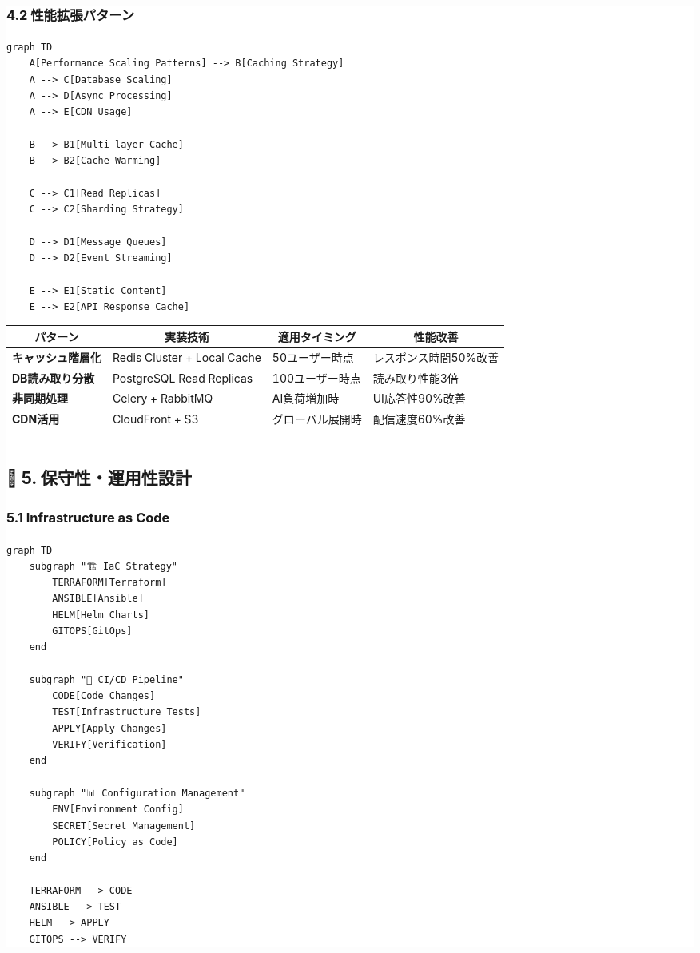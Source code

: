 ### 4.2 性能拡張パターン

```mermaid
graph TD
    A[Performance Scaling Patterns] --> B[Caching Strategy]
    A --> C[Database Scaling]
    A --> D[Async Processing]
    A --> E[CDN Usage]
    
    B --> B1[Multi-layer Cache]
    B --> B2[Cache Warming]
    
    C --> C1[Read Replicas]
    C --> C2[Sharding Strategy]
    
    D --> D1[Message Queues]
    D --> D2[Event Streaming]
    
    E --> E1[Static Content]
    E --> E2[API Response Cache]
```

| パターン             | 実装技術                    | 適用タイミング   | 性能改善              |
| -------------------- | --------------------------- | ---------------- | --------------------- |
| **キャッシュ階層化** | Redis Cluster + Local Cache | 50ユーザー時点   | レスポンス時間50%改善 |
| **DB読み取り分散**   | PostgreSQL Read Replicas    | 100ユーザー時点  | 読み取り性能3倍       |
| **非同期処理**       | Celery + RabbitMQ           | AI負荷増加時     | UI応答性90%改善       |
| **CDN活用**          | CloudFront + S3             | グローバル展開時 | 配信速度60%改善       |

---

## 🔧 5. 保守性・運用性設計

### 5.1 Infrastructure as Code

```mermaid
graph TD
    subgraph "🏗️ IaC Strategy"
        TERRAFORM[Terraform]
        ANSIBLE[Ansible]
        HELM[Helm Charts]
        GITOPS[GitOps]
    end
    
    subgraph "🔄 CI/CD Pipeline"
        CODE[Code Changes]
        TEST[Infrastructure Tests]
        APPLY[Apply Changes]
        VERIFY[Verification]
    end
    
    subgraph "📊 Configuration Management"
        ENV[Environment Config]
        SECRET[Secret Management]
        POLICY[Policy as Code]
    end
    
    TERRAFORM --> CODE
    ANSIBLE --> TEST
    HELM --> APPLY
    GITOPS --> VERIFY
```